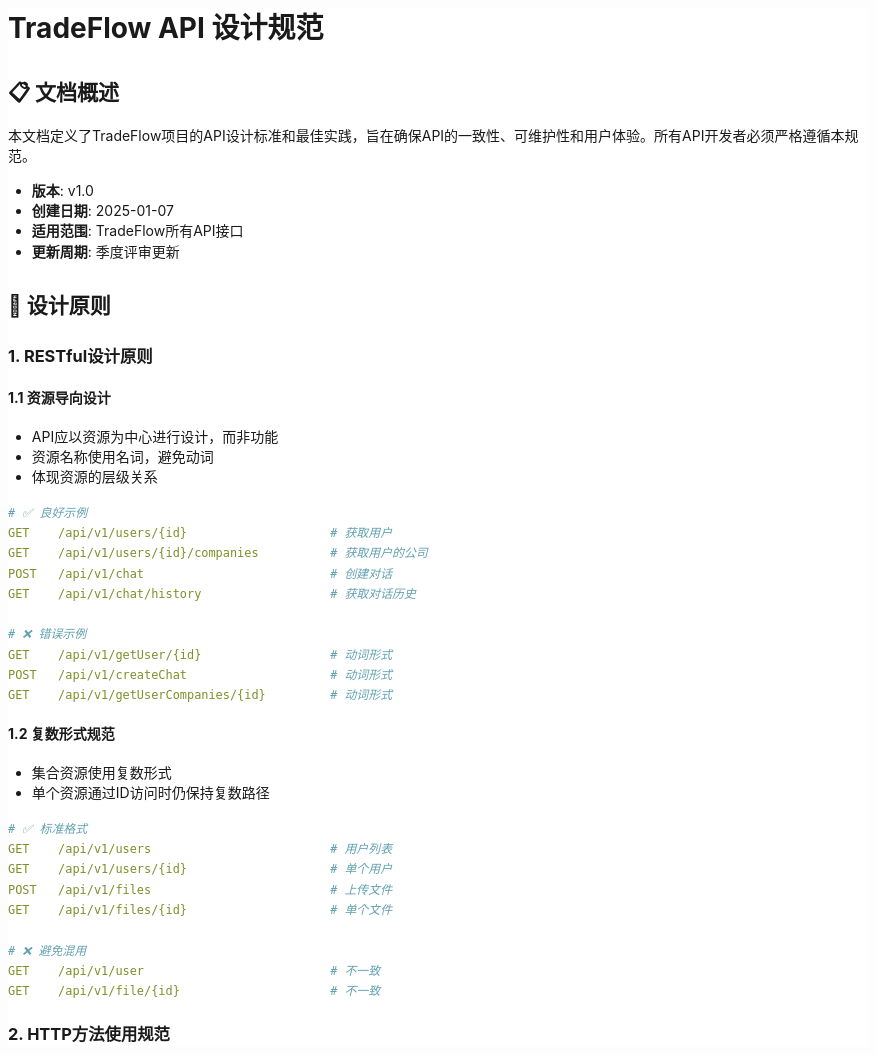 # TradeFlow API 设计规范

## 📋 文档概述

本文档定义了TradeFlow项目的API设计标准和最佳实践，旨在确保API的一致性、可维护性和用户体验。所有API开发者必须严格遵循本规范。

- **版本**: v1.0
- **创建日期**: 2025-01-07
- **适用范围**: TradeFlow所有API接口
- **更新周期**: 季度评审更新

## 🎯 设计原则

### 1. RESTful设计原则

#### 1.1 资源导向设计
- API应以资源为中心进行设计，而非功能
- 资源名称使用名词，避免动词
- 体现资源的层级关系

```yaml
# ✅ 良好示例
GET    /api/v1/users/{id}                    # 获取用户
GET    /api/v1/users/{id}/companies          # 获取用户的公司
POST   /api/v1/chat                          # 创建对话
GET    /api/v1/chat/history                  # 获取对话历史

# ❌ 错误示例
GET    /api/v1/getUser/{id}                  # 动词形式
POST   /api/v1/createChat                    # 动词形式
GET    /api/v1/getUserCompanies/{id}         # 动词形式
```

#### 1.2 复数形式规范
- 集合资源使用复数形式
- 单个资源通过ID访问时仍保持复数路径

```yaml
# ✅ 标准格式
GET    /api/v1/users                         # 用户列表
GET    /api/v1/users/{id}                    # 单个用户
POST   /api/v1/files                         # 上传文件
GET    /api/v1/files/{id}                    # 单个文件

# ❌ 避免混用
GET    /api/v1/user                          # 不一致
GET    /api/v1/file/{id}                     # 不一致
```

### 2. HTTP方法使用规范
